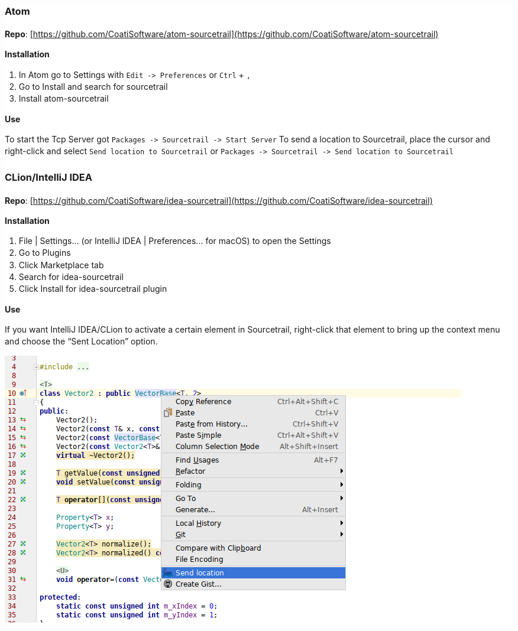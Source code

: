 ### Atom

**Repo**: [https://github.com/CoatiSoftware/atom-sourcetrail](https://github.com/CoatiSoftware/atom-sourcetrail)

**Installation**

1. In Atom go to Settings with `Edit -> Preferences` or `Ctrl` + `,`
1. Go to Install and search for sourcetrail
1. Install atom-sourcetrail

**Use**

To start the Tcp Server got `Packages -> Sourcetrail -> Start Server`
To send a location to Sourcetrail, place the cursor and right-click and select `Send location to Sourcetrail`
or `Packages -> Sourcetrail -> Send location to Sourcetrail`

### CLion/IntelliJ IDEA

**Repo**: [https://github.com/CoatiSoftware/idea-sourcetrail](https://github.com/CoatiSoftware/idea-sourcetrail)

**Installation**

1. File | Settings... (or IntelliJ IDEA | Preferences... for macOS) to open the Settings
1. Go to Plugins
1. Click Marketplace tab
1. Search for idea-sourcetrail
1. Click Install for idea-sourcetrail plugin

**Use**

If you want IntelliJ IDEA/CLion to activate a certain element in Sourcetrail, right-click that element to
bring up the context menu and choose the “Sent Location” option.

!["Plugin Use In CLion"](docs/documentation/plugin_use_in_clion.png "Plugin Use In CLion")
